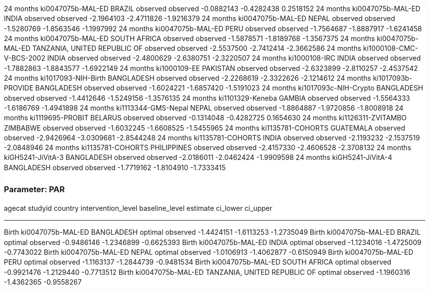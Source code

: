24 months   ki0047075b-MAL-ED          BRAZIL                         observed             observed          -0.0882143   -0.4282438    0.2518152
24 months   ki0047075b-MAL-ED          INDIA                          observed             observed          -2.1964103   -2.4711826   -1.9216379
24 months   ki0047075b-MAL-ED          NEPAL                          observed             observed          -1.5280769   -1.8563546   -1.1997992
24 months   ki0047075b-MAL-ED          PERU                           observed             observed          -1.7564687   -1.8887917   -1.6241458
24 months   ki0047075b-MAL-ED          SOUTH AFRICA                   observed             observed          -1.5878571   -1.8189768   -1.3567375
24 months   ki0047075b-MAL-ED          TANZANIA, UNITED REPUBLIC OF   observed             observed          -2.5537500   -2.7412414   -2.3662586
24 months   ki1000108-CMC-V-BCS-2002   INDIA                          observed             observed          -2.4800629   -2.6380751   -2.3220507
24 months   ki1000108-IRC              INDIA                          observed             observed          -1.7882863   -1.8843577   -1.6922149
24 months   ki1000109-EE               PAKISTAN                       observed             observed          -2.6323899   -2.8110257   -2.4537542
24 months   ki1017093-NIH-Birth        BANGLADESH                     observed             observed          -2.2268619   -2.3322626   -2.1214612
24 months   ki1017093b-PROVIDE         BANGLADESH                     observed             observed          -1.6024221   -1.6857420   -1.5191023
24 months   ki1017093c-NIH-Crypto      BANGLADESH                     observed             observed          -1.4412646   -1.5249156   -1.3576135
24 months   ki1101329-Keneba           GAMBIA                         observed             observed          -1.5564333   -1.6186769   -1.4941898
24 months   ki1113344-GMS-Nepal        NEPAL                          observed             observed          -1.8864887   -1.9720856   -1.8008918
24 months   ki1119695-PROBIT           BELARUS                        observed             observed          -0.1314048   -0.4282725    0.1654630
24 months   ki1126311-ZVITAMBO         ZIMBABWE                       observed             observed          -1.6032245   -1.6608525   -1.5455965
24 months   ki1135781-COHORTS          GUATEMALA                      observed             observed          -2.9426964   -3.0309681   -2.8544248
24 months   ki1135781-COHORTS          INDIA                          observed             observed          -2.1193232   -2.1537519   -2.0848946
24 months   ki1135781-COHORTS          PHILIPPINES                    observed             observed          -2.4157330   -2.4606528   -2.3708132
24 months   kiGH5241-JiVitA-3          BANGLADESH                     observed             observed          -2.0186011   -2.0462424   -1.9909598
24 months   kiGH5241-JiVitA-4          BANGLADESH                     observed             observed          -1.7719162   -1.8104910   -1.7333415


### Parameter: PAR


agecat      studyid                    country                        intervention_level   baseline_level      estimate     ci_lower     ci_upper
----------  -------------------------  -----------------------------  -------------------  ---------------  -----------  -----------  -----------
Birth       ki0047075b-MAL-ED          BANGLADESH                     optimal              observed          -1.4424151   -1.6113253   -1.2735049
Birth       ki0047075b-MAL-ED          BRAZIL                         optimal              observed          -0.9486146   -1.2346899   -0.6625393
Birth       ki0047075b-MAL-ED          INDIA                          optimal              observed          -1.1234016   -1.4725009   -0.7743022
Birth       ki0047075b-MAL-ED          NEPAL                          optimal              observed          -1.0106913   -1.4062877   -0.6150949
Birth       ki0047075b-MAL-ED          PERU                           optimal              observed          -1.1163137   -1.2844739   -0.9481534
Birth       ki0047075b-MAL-ED          SOUTH AFRICA                   optimal              observed          -0.9921476   -1.2129440   -0.7713512
Birth       ki0047075b-MAL-ED          TANZANIA, UNITED REPUBLIC OF   optimal              observed          -1.1960316   -1.4362365   -0.9558267